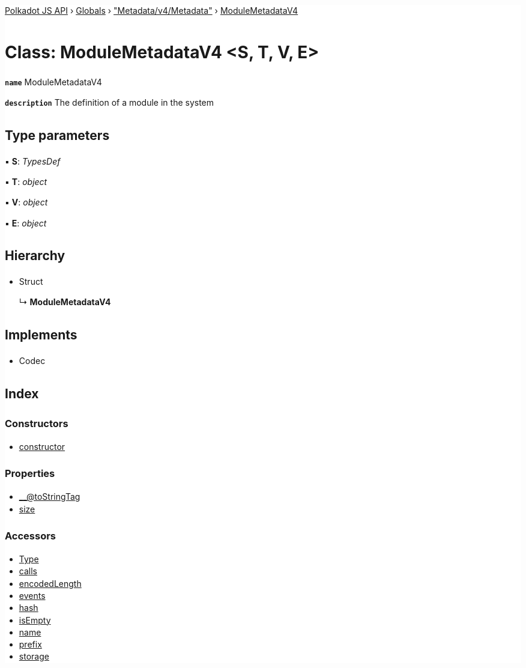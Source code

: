 [Polkadot JS API](../README.md) › [Globals](../globals.md) › ["Metadata/v4/Metadata"](../modules/_metadata_v4_metadata_.md) › [ModuleMetadataV4](_metadata_v4_metadata_.modulemetadatav4.md)

# Class: ModuleMetadataV4 <**S, T, V, E**>

**`name`** ModuleMetadataV4

**`description`** 
The definition of a module in the system

## Type parameters

▪ **S**: *TypesDef*

▪ **T**: *object*

▪ **V**: *object*

▪ **E**: *object*

## Hierarchy

* Struct

  ↳ **ModuleMetadataV4**

## Implements

* Codec

## Index

### Constructors

* [constructor](_metadata_v4_metadata_.modulemetadatav4.md#constructor)

### Properties

* [__@toStringTag](_metadata_v4_metadata_.modulemetadatav4.md#__@tostringtag)
* [size](_metadata_v4_metadata_.modulemetadatav4.md#size)

### Accessors

* [Type](_metadata_v4_metadata_.modulemetadatav4.md#type)
* [calls](_metadata_v4_metadata_.modulemetadatav4.md#calls)
* [encodedLength](_metadata_v4_metadata_.modulemetadatav4.md#encodedlength)
* [events](_metadata_v4_metadata_.modulemetadatav4.md#events)
* [hash](_metadata_v4_metadata_.modulemetadatav4.md#hash)
* [isEmpty](_metadata_v4_metadata_.modulemetadatav4.md#isempty)
* [name](_metadata_v4_metadata_.modulemetadatav4.md#name)
* [prefix](_metadata_v4_metadata_.modulemetadatav4.md#prefix)
* [storage](_metadata_v4_metadata_.modulemetadatav4.md#storage)
